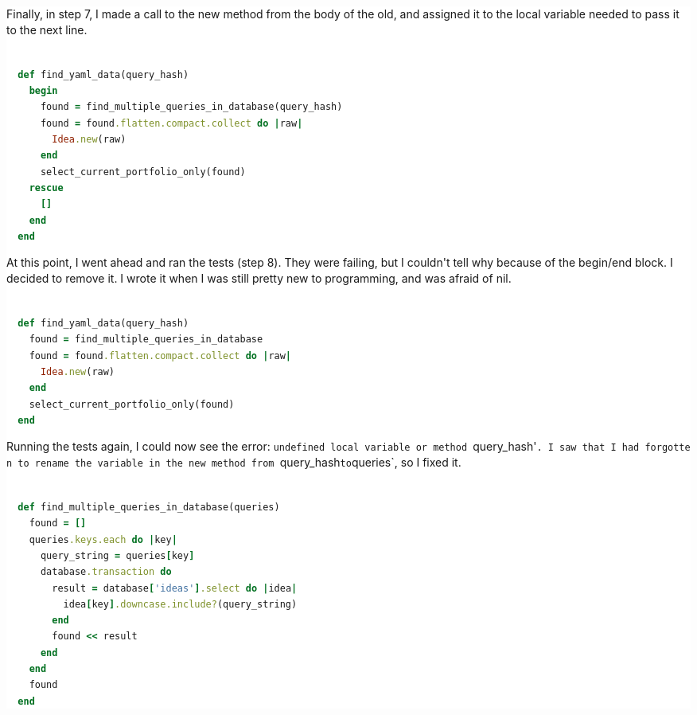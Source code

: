 Finally, in step 7, I made a call to the new method from the body of the old, and assigned it to the local variable needed to pass it to the next line.

```ruby

  def find_yaml_data(query_hash)
    begin
      found = find_multiple_queries_in_database(query_hash)
      found = found.flatten.compact.collect do |raw|
        Idea.new(raw)
      end
      select_current_portfolio_only(found)
    rescue
      []
    end
  end

```

At this point, I went ahead and ran the tests (step 8). They were failing, but I couldn't tell why because of the begin/end block. I decided to remove it. I wrote it when I was still pretty new to programming, and was afraid of nil.

```ruby

  def find_yaml_data(query_hash)
    found = find_multiple_queries_in_database
    found = found.flatten.compact.collect do |raw|
      Idea.new(raw)
    end
    select_current_portfolio_only(found)
  end

```

Running the tests again, I could now see the error: `undefined local variable or method `query_hash'`. I saw that I had forgotten to rename the variable in the new method from `query_hash` to `queries`, so I fixed it.

```ruby

  def find_multiple_queries_in_database(queries)
    found = []
    queries.keys.each do |key|
      query_string = queries[key]
      database.transaction do
        result = database['ideas'].select do |idea|
          idea[key].downcase.include?(query_string)
        end
        found << result
      end
    end
    found
  end

```
